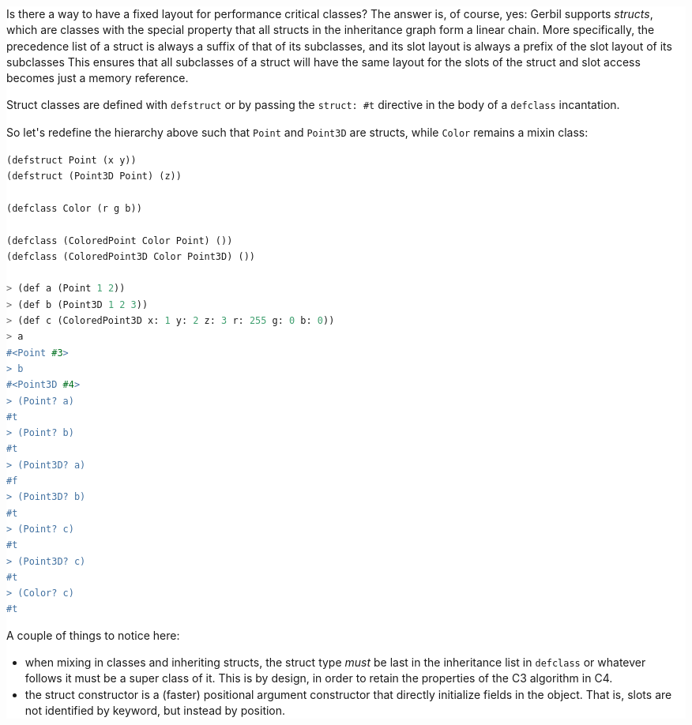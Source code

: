 Is there a way to have a fixed layout for performance critical
classes?  The answer is, of course, yes: Gerbil supports *structs*,
which are classes with the special property that all structs in the
inheritance graph form a linear chain. More specifically, the
precedence list of a struct is always a suffix of that of its
subclasses, and its slot layout is always a prefix of the slot layout
of its subclasses This ensures that all subclasses of a struct will
have the same layout for the slots of the struct and slot access
becomes just a memory reference.

Struct classes are defined with `defstruct` or by passing the `struct: #t`
directive in the body of a `defclass` incantation.

So let's redefine the hierarchy above such that `Point` and `Point3D`
are structs, while `Color` remains a mixin class:
```scheme
(defstruct Point (x y))
(defstruct (Point3D Point) (z))

(defclass Color (r g b))

(defclass (ColoredPoint Color Point) ())
(defclass (ColoredPoint3D Color Point3D) ())

> (def a (Point 1 2))
> (def b (Point3D 1 2 3))
> (def c (ColoredPoint3D x: 1 y: 2 z: 3 r: 255 g: 0 b: 0))
> a
#<Point #3>
> b
#<Point3D #4>
> (Point? a)
#t
> (Point? b)
#t
> (Point3D? a)
#f
> (Point3D? b)
#t
> (Point? c)
#t
> (Point3D? c)
#t
> (Color? c)
#t
```

A couple of things to notice here:
- when mixing in classes and inheriting structs, the struct type _must_
  be last in the inheritance list in `defclass` or whatever follows
  it must be a super class of it. This is by design, in order to retain
  the properties of the C3 algorithm in C4.
- the struct constructor is a (faster) positional argument constructor
  that directly initialize fields in the object. That is, slots are not
  identified by keyword, but instead by position.

